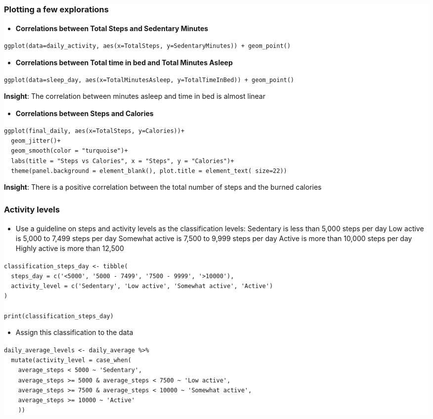 ### Plotting a few explorations

- **Correlations between Total Steps and Sedentary Minutes**

```{r}
ggplot(data=daily_activity, aes(x=TotalSteps, y=SedentaryMinutes)) + geom_point()
```

- **Correlations between Total time in bed and Total Minutes Asleep**

```{r}
ggplot(data=sleep_day, aes(x=TotalMinutesAsleep, y=TotalTimeInBed)) + geom_point()
```

**Insight**: The correlation between minutes asleep and time in bed is almost linear

- **Correlations between Steps and Calories**

```{r}
ggplot(final_daily, aes(x=TotalSteps, y=Calories))+
  geom_jitter()+
  geom_smooth(color = "turquoise")+
  labs(title = "Steps vs Calories", x = "Steps", y = "Calories")+
  theme(panel.background = element_blank(), plot.title = element_text( size=22))
```

**Insight**: There is a positive correlation between the total number of steps and the burned calories

### Activity levels

- Use a guideline on steps and activity levels as the classification levels:
  Sedentary is less than 5,000 steps per day 
  Low active is 5,000 to 7,499 steps per day
  Somewhat active is 7,500 to 9,999 steps per day
  Active is more than 10,000 steps per day
  Highly active is more than 12,500
  
```{r}
classification_steps_day <- tibble(
  steps_day = c('<5000', '5000 - 7499', '7500 - 9999', '>10000'),
  activity_level = c('Sedentary', 'Low active', 'Somewhat active', 'Active')
)

print(classification_steps_day)
```

- Assign this classification to the data

```{r}
daily_average_levels <- daily_average %>%
  mutate(activity_level = case_when(
    average_steps < 5000 ~ 'Sedentary',
    average_steps >= 5000 & average_steps < 7500 ~ 'Low active',
    average_steps >= 7500 & average_steps < 10000 ~ 'Somewhat active',
    average_steps >= 10000 ~ 'Active'
    ))
```

